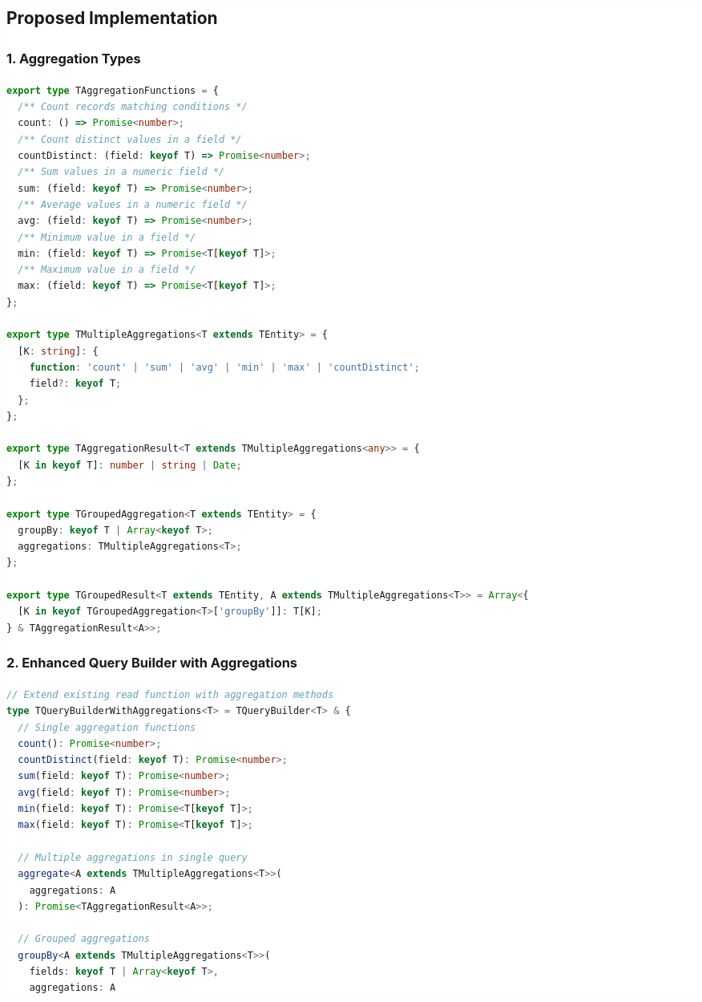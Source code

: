 ## Proposed Implementation

### 1. Aggregation Types

```typescript
export type TAggregationFunctions = {
  /** Count records matching conditions */
  count: () => Promise<number>;
  /** Count distinct values in a field */
  countDistinct: (field: keyof T) => Promise<number>;
  /** Sum values in a numeric field */
  sum: (field: keyof T) => Promise<number>;
  /** Average values in a numeric field */
  avg: (field: keyof T) => Promise<number>;
  /** Minimum value in a field */
  min: (field: keyof T) => Promise<T[keyof T]>;
  /** Maximum value in a field */
  max: (field: keyof T) => Promise<T[keyof T]>;
};

export type TMultipleAggregations<T extends TEntity> = {
  [K: string]: {
    function: 'count' | 'sum' | 'avg' | 'min' | 'max' | 'countDistinct';
    field?: keyof T;
  };
};

export type TAggregationResult<T extends TMultipleAggregations<any>> = {
  [K in keyof T]: number | string | Date;
};

export type TGroupedAggregation<T extends TEntity> = {
  groupBy: keyof T | Array<keyof T>;
  aggregations: TMultipleAggregations<T>;
};

export type TGroupedResult<T extends TEntity, A extends TMultipleAggregations<T>> = Array<{
  [K in keyof TGroupedAggregation<T>['groupBy']]: T[K];
} & TAggregationResult<A>>;
```

### 2. Enhanced Query Builder with Aggregations

```typescript
// Extend existing read function with aggregation methods
type TQueryBuilderWithAggregations<T> = TQueryBuilder<T> & {
  // Single aggregation functions
  count(): Promise<number>;
  countDistinct(field: keyof T): Promise<number>;
  sum(field: keyof T): Promise<number>;
  avg(field: keyof T): Promise<number>;
  min(field: keyof T): Promise<T[keyof T]>;
  max(field: keyof T): Promise<T[keyof T]>;
  
  // Multiple aggregations in single query
  aggregate<A extends TMultipleAggregations<T>>(
    aggregations: A
  ): Promise<TAggregationResult<A>>;
  
  // Grouped aggregations
  groupBy<A extends TMultipleAggregations<T>>(
    fields: keyof T | Array<keyof T>,
    aggregations: A
```